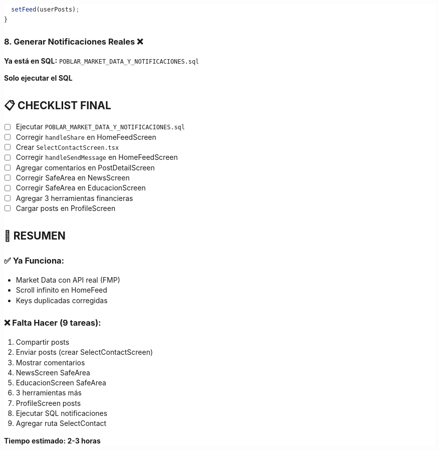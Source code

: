 ```typescript
  setFeed(userPosts);
}
```

### 8. Generar Notificaciones Reales ❌

**Ya está en SQL:** `POBLAR_MARKET_DATA_Y_NOTIFICACIONES.sql`

**Solo ejecutar el SQL**

## 📋 CHECKLIST FINAL

- [ ] Ejecutar `POBLAR_MARKET_DATA_Y_NOTIFICACIONES.sql`
- [ ] Corregir `handleShare` en HomeFeedScreen
- [ ] Crear `SelectContactScreen.tsx`
- [ ] Corregir `handleSendMessage` en HomeFeedScreen
- [ ] Agregar comentarios en PostDetailScreen
- [ ] Corregir SafeArea en NewsScreen
- [ ] Corregir SafeArea en EducacionScreen
- [ ] Agregar 3 herramientas financieras
- [ ] Cargar posts en ProfileScreen

## 🎯 RESUMEN

### ✅ Ya Funciona:
- Market Data con API real (FMP)
- Scroll infinito en HomeFeed
- Keys duplicadas corregidas

### ❌ Falta Hacer (9 tareas):
1. Compartir posts
2. Enviar posts (crear SelectContactScreen)
3. Mostrar comentarios
4. NewsScreen SafeArea
5. EducacionScreen SafeArea
6. 3 herramientas más
7. ProfileScreen posts
8. Ejecutar SQL notificaciones
9. Agregar ruta SelectContact

**Tiempo estimado: 2-3 horas**
